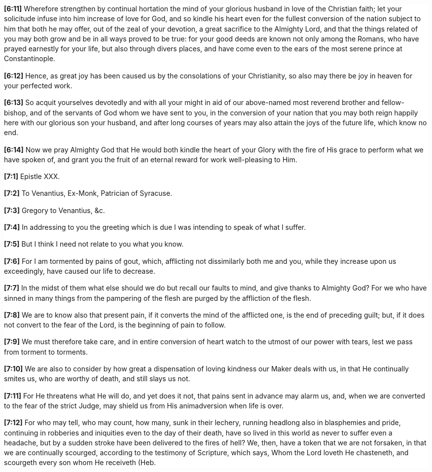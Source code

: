 **[6:11]** Wherefore strengthen by continual hortation the mind of your glorious husband in love of the Christian faith; let your solicitude infuse into him increase of love for God, and so kindle his heart even for the fullest conversion of the nation subject to him that both he may offer, out of the zeal of your devotion, a great sacrifice to the Almighty Lord, and that the things related of you may both grow and be in all ways proved to be true: for your good deeds are known not only among the Romans, who have prayed earnestly for your life, but also through divers places, and have come even to the ears of the most serene prince at Constantinople.

**[6:12]** Hence, as great joy has been caused us by the consolations of your Christianity, so also may there be joy in heaven for your perfected work.

**[6:13]** So acquit yourselves devotedly and with all your might in aid of our above-named most reverend brother and fellow-bishop, and of the servants of God whom we have sent to you, in the conversion of your nation that you may both reign happily here with our glorious son your husband, and after long courses of years may also attain the joys of the future life, which know no end.

**[6:14]** Now we pray Almighty God that He would both kindle the heart of your Glory with the fire of His grace to perform what we have spoken of, and grant you the fruit of an eternal reward for work well-pleasing to Him.

**[7:1]** Epistle XXX.

**[7:2]** To Venantius, Ex-Monk, Patrician of Syracuse.

**[7:3]** Gregory to Venantius, &c.

**[7:4]** In addressing to you the greeting which is due I was intending to speak of what I suffer.

**[7:5]** But I think I need not relate to you what you know.

**[7:6]** For I am tormented by pains of gout, which, afflicting not dissimilarly both me and you, while they increase upon us exceedingly, have caused our life to decrease.

**[7:7]** In the midst of them what else should we do but recall our faults to mind, and give thanks to Almighty God? For we who have sinned in many things from the pampering of the flesh are purged by the affliction of the flesh.

**[7:8]** We are to know also that present pain, if it converts the mind of the afflicted one, is the end of preceding guilt; but, if it does not convert to the fear of the Lord, is the beginning of pain to follow.

**[7:9]** We must therefore take care, and in entire conversion of heart watch to the utmost of our power with tears, lest we pass from torment to torments.

**[7:10]** We are also to consider by how great a dispensation of loving kindness our Maker deals with us, in that He continually smites us, who are worthy of death, and still slays us not.

**[7:11]** For He threatens what He will do, and yet does it not, that pains sent in advance may alarm us, and, when we are converted to the fear of the strict Judge, may shield us from His animadversion when life is over.

**[7:12]** For who may tell, who may count, how many, sunk in their lechery, running headlong also in blasphemies and pride, continuing in robberies and iniquities even to the day of their death, have so lived in this world as never to suffer even a headache, but by a sudden stroke have been delivered to the fires of hell? We, then, have a token that we are not forsaken, in that we are continually scourged, according to the testimony of Scripture, which says, Whom the Lord loveth He chasteneth, and scourgeth every son whom He receiveth (Heb.
